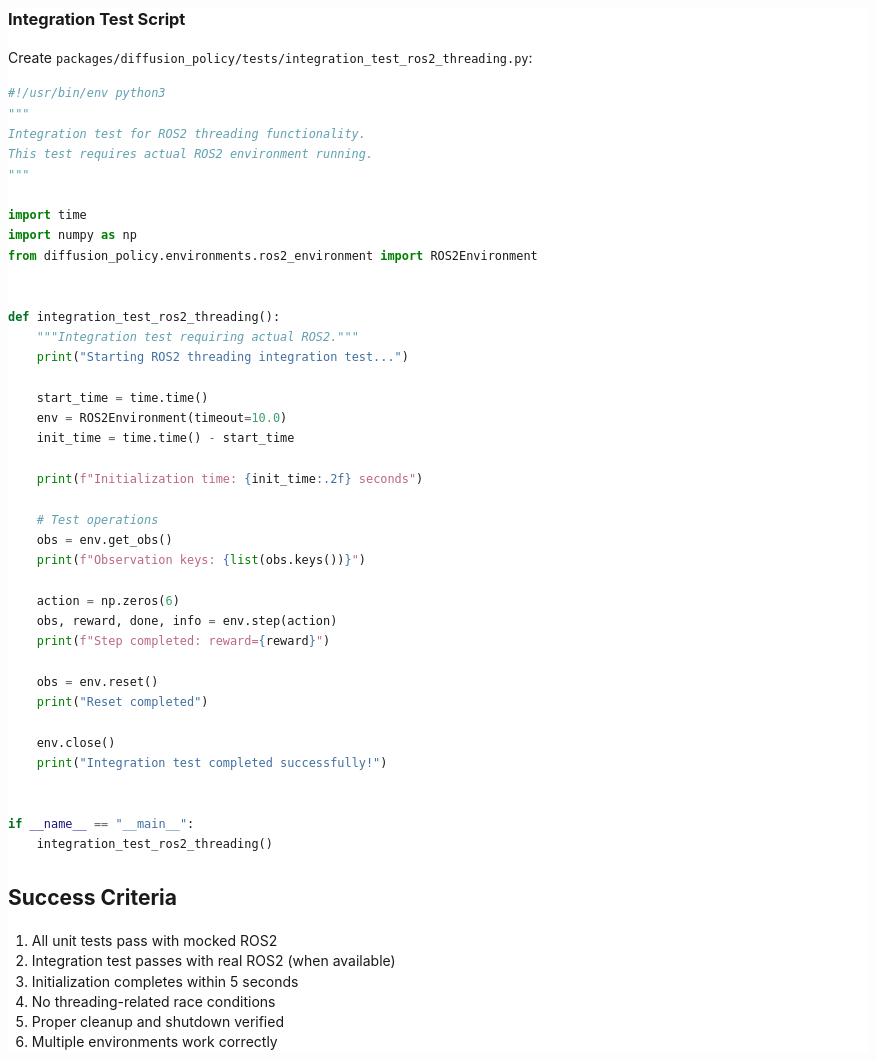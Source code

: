 ### Integration Test Script
Create `packages/diffusion_policy/tests/integration_test_ros2_threading.py`:

```python
#!/usr/bin/env python3
"""
Integration test for ROS2 threading functionality.
This test requires actual ROS2 environment running.
"""

import time
import numpy as np
from diffusion_policy.environments.ros2_environment import ROS2Environment


def integration_test_ros2_threading():
    """Integration test requiring actual ROS2."""
    print("Starting ROS2 threading integration test...")

    start_time = time.time()
    env = ROS2Environment(timeout=10.0)
    init_time = time.time() - start_time

    print(f"Initialization time: {init_time:.2f} seconds")

    # Test operations
    obs = env.get_obs()
    print(f"Observation keys: {list(obs.keys())}")

    action = np.zeros(6)
    obs, reward, done, info = env.step(action)
    print(f"Step completed: reward={reward}")

    obs = env.reset()
    print("Reset completed")

    env.close()
    print("Integration test completed successfully!")


if __name__ == "__main__":
    integration_test_ros2_threading()
```

## Success Criteria
1. All unit tests pass with mocked ROS2
2. Integration test passes with real ROS2 (when available)
3. Initialization completes within 5 seconds
4. No threading-related race conditions
5. Proper cleanup and shutdown verified
6. Multiple environments work correctly
